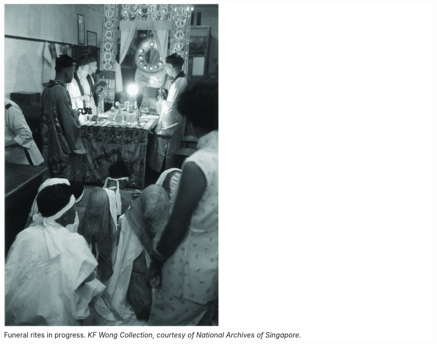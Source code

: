 
<img style="width:50%;" src="/images/Vol%208%20issue%204/Sago%20Lane/death%20house%20ceremony%20death%20rites%20in%20progress-HQ.jpeg">
 <div style="background-color: white;">Funeral rites in progress. <i>KF Wong Collection, courtesy of National Archives of Singapore.</i></div>
	
